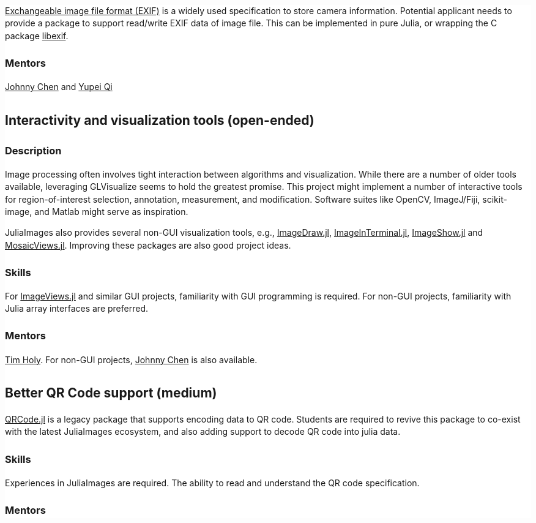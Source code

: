 [Exchangeable image file format (EXIF)](https://en.wikipedia.org/wiki/Exif) is a widely used specification to store
camera information. Potential applicant needs to provide a package to support read/write EXIF data of image file.
This can be implemented in pure Julia, or wrapping the C package [libexif](https://github.com/libexif/libexif).

### Mentors

[Johnny Chen](https://github.com/johnnychen94) and [Yupei Qi](https://github.com/Gnimuc)

## Interactivity and visualization tools (open-ended)

### Description

Image processing often involves tight interaction between algorithms and visualization. While there are a number of older tools available, leveraging GLVisualize seems to hold the greatest promise. This project might implement a number of interactive tools for region-of-interest selection, annotation, measurement, and modification.  Software suites like OpenCV, ImageJ/Fiji, scikit-image, and Matlab might serve as inspiration.

JuliaImages also provides several non-GUI visualization tools, e.g., [ImageDraw.jl](https://github.com/JuliaImages/ImageDraw.jl),
[ImageInTerminal.jl](https://github.com/JuliaImages/ImageInTerminal.jl), [ImageShow.jl](https://github.com/JuliaImages/ImageShow.jl)
and [MosaicViews.jl](https://github.com/JuliaArrays/MosaicViews.jl). Improving these packages are also good project ideas.

### Skills

For [ImageViews.jl](https://github.com/JuliaImages/ImageView.jl) and similar GUI projects, familiarity with GUI programming is
required. For non-GUI projects, familiarity with Julia array interfaces are preferred.

### Mentors

[Tim Holy](https://github.com/timholy). For non-GUI projects, [Johnny Chen](https://github.com/johnnychen94) is also available.

## Better QR Code support (medium)

[QRCode.jl](https://github.com/jiegillet/QRCode.jl) is a legacy package that supports encoding data to QR code. Students are required
to revive this package to co-exist with the latest JuliaImages ecosystem, and also adding support to decode QR code into julia data.

### Skills

Experiences in JuliaImages are required. The ability to read and understand the QR code specification.

### Mentors
